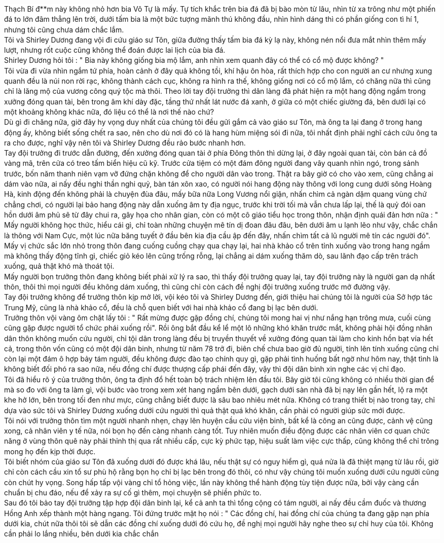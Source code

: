 Thạch Bí đ**m này không nhỏ hơn bia Vô Tự là mấy. Tự tích khắc trên bia đá đã bị bào mòn từ lâu, nhìn từ xa trông như một phiến đá to lớn đâm thẳng lên trời, dưới tấm bia là một bức tượng mãnh thú không đầu, nhìn hình dáng thì có phần giống con tì hí 1, nhưng tôi cũng chưa dám chắc lắm.<br>Tôi và Shirley Dương đang vội đi cứu giáo sư Tôn, giữa đường thấy tấm bia đá kỳ lạ này, không nén nổi đưa mắt nhìn thêm mấy lượt, nhưng rốt cuộc cũng không thể đoán được lai lịch của bia đá.<br>Shirley Dương hỏi tôi : " Bia này không giống bia mộ lắm, anh nhìn xem quanh đây có thể có cổ mộ được không? "<br>Tôi vừa đi vừa nhìn ngắm tứ phía, hoàn cảnh ở đây quả không tồi, khí hậu ôn hòa, rất thích hợp cho con người an cư nhưng xung quanh đều là núi non rời rạc, không thành cách cục, không ra hình ra thế, không giống nơi có cổ mộ lắm, có chăng nữa thì cũng chỉ là lăng mộ của vương công quý tộc mà thôi. Theo lời tay đội trưởng thì dân làng đã phát hiện ra một hang động ngầm trong xưởng đóng quan tài, bên trong âm khí dày đặc, tầng thứ nhất lát nước đá xanh, ở giữa có một chiếc giường đá, bên dưới lại có một khoảng không khác nữa, đó liệu có thể là nơi thế nào chứ?<br>Dù gì đi chăng nữa, giờ đây hy vọng duy nhất của chúng tôi đều gửi gắm cả vào giáo sư Tôn, mà ông ta lại đang ở trong hang động ấy, không biết sống chết ra sao, nên cho dù nơi đó có là hang hùm miệng sói đi nữa, tôi nhất định phải nghĩ cách cứu ông ta ra cho được, nghĩ vậy nên tôi và Shirley Dương đều rảo bước nhanh hơn.<br>Tay đội trưởng đi trước dẫn đường, đến xưởng đóng quan tài ở phía Đông thôn thì dừng lại, ở đây ngoài quan tài, còn bán cả đồ vàng mã, trên cửa có treo tấm biển hiệu cũ kỹ. Trước cửa tiệm có một đám đông người đang vây quanh nhìn ngó, trong sảnh trước, bốn năm thanh niên vạm vỡ đứng chặn không để cho người dân vào trong. Thật ra bây giờ có cho vào xem, cũng chẳng ai dám vào nữa, ai nấy đều nghi thần nghi quỷ, bàn tán xôn xao, có người nói hang động này thông với long cung dưới sông Hoàng Hà, kinh động đến không phải là chuyện đùa đâu, mấy bữa nữa Long Vương nổi giận, nhấn chìm cả ngàn dặm quang vùng chứ chẳng chơi, có người lại bảo hang động này dẫn xuống âm ty địa ngục, trước khi trời tối mà vẫn chưa lấp lại, thế là quỷ đói oan hồn dưới âm phủ sẽ từ đây chui ra, gây họa cho nhân gian, còn có một cô giáo tiểu học trong thôn, nhận định quái đản hơn nữa : " Mấy người không học thức, hiểu cái gì, chỉ toàn những chuyện mê tín dị đoan đâu đâu, bên dưới âm u lạnh lẽo như vậy, chắc chắn là thông với Nam Cực, một lúc nữa băng tuyết ở đầu bên kia địa cầu ập đến đây, nhấn chìm tất cả lũ người mê tín các người đó".<br>Mấy vị chức sắc lớn nhỏ trong thôn đang cuống cuồng chạy qua chạy lại, hai nhà khảo cổ trên tỉnh xuống vào trong hang ngầm mà không thấy động tĩnh gì, chiếc giỏ kéo lên cũng trống rỗng, lại chẳng ai dám xuống thăm dò, sau lãnh đạo cấp trên trách xuống, quả thật khó mà thoát tội.<br>Mấy người bọn trưởng thôn đang không biết phải xử lý ra sao, thì thấy đội trưởng quay lại, tay đội trưởng này là người gan dạ nhất thôn, thôi thì mọi người đều không dám xuống, thì cũng chỉ còn cách đề nghị đội trưởng xuống trước mở đường vậy.<br>Tay đội trưởng không để trưởng thôn kịp mở lời, vội kéo tôi và Shirley Dương đến, giới thiệu hai chúng tôi là người của Sở hợp tác Trung Mỹ, cũng là nhà khảo cổ, đều là chỗ quen biết với hai nhà khảo cổ đang bị lạc bên dưới.<br>Trưởng thôn vội vàng ôm chặt lấy tôi : " Rất mừng được gặp đồng chí, chúng tôi mong hai vị như nắng hạn trông mưa, cuối cùng cũng gặp được người tổ chức phái xuống rồi". Rồi ông bắt đầu kể lể một lô những khó khăn trước mắt, không phải hội đồng nhân dân thôn không muốn cứu người, chỉ tội dân trong làng đều bị truyền thuyết về xưởng đóng quan tài làm cho kinh hồn bạt vía hết cả, trong thôn vốn cũng có một đội dân binh, nhưng từ năm 78 trở đi, biên chế chưa bao giờ đủ người, tính lên tính xuống cũng chỉ còn lại một đám ô hợp bảy tám người, đều không được đào tạo chính quy gì, gặp phải tình huống bất ngờ như hôm nay, thật tình là không biết đối phó ra sao nữa, nếu đồng chí được thượng cấp phái đến đây, vậy thì đội dân binh xin nghe các vị chỉ đạo.<br>Tôi đã hiểu rõ ý của trưởng thôn, ông ta định đổ hết toàn bộ trách nhiệm lên đầu tôi. Bây giờ tôi cũng không có nhiều thời gian để mà so đo với ông ta làm gì, vội bước vào trong xem xét hang ngầm bên dưới, gạch dưới sàn nhà đã bị nạy lên gần hết, lộ ra một khe hở lớn, bên trong tối đen như mực, cũng chẳng biết được là sâu bao nhiêu mét nữa. Không có trang thiết bị nào trong tay, chỉ dựa vào sức tôi và Shirley Dương xuống dưới cứu người thì quả thật quá khó khăn, cần phải có người giúp sức mới được.<br>Tôi nói với trưởng thôn tìm một người nhanh nhẹn, chạy lên huyện cầu cứu viện binh, bất kể là công an cũng được, cảnh vệ cũng xong, cả nhân viên y tế nữa, nói bọn họ đến càng nhanh càng tốt. Tuy nhiên muốn điều động được các nhân viên cơ quan chức năng ở vùng thôn quê này phải thỉnh thị qua rất nhiều cấp, cực kỳ phức tạp, hiệu suất làm việc cực thấp, cũng không thể chỉ trông mong họ đến kịp thời được.<br>Tôi biết nhóm của giáo sư Tôn đã xuống dưới đó được khá lâu, nếu thật sự có nguy hiểm gì, quá nửa là đã thiệt mạng từ lâu rồi, giờ chỉ còn cách cầu xin tổ sư phù hộ rằng bọn họ chỉ bị lạc bên trong đó thôi, có như vậy chúng tôi muốn xuống dưới cứu người cũng còn chút hy vọng. Song hấp tấp vội vàng chỉ tổ hỏng việc, lần này không thể hành động tùy tiện được nữa, bởi vậy càng cần chuẩn bị chu đáo, nếu để xảy ra sự cố gì thêm, mọi chuyện sẽ phiền phức to.<br>Sau đó tôi bảo tay đội trưởng tập hợp đội dân binh lại, kể cả anh ta thì tổng cộng có tám người, ai nấy đều cầm đuốc và thương Hồng Anh xếp thành một hàng ngang. Tôi đứng trước mặt họ nói : " Các đồng chí, hai đồng chí của chúng ta đang gặp nạn phía dưới kia, chút nữa thôi tôi sẽ dẫn các đồng chí xuống dưới đó cứu họ, đề nghị mọi người hãy nghe theo sự chỉ huy của tôi. Không cần phải lo lắng nhiều, bên dưới kia chắc chắn